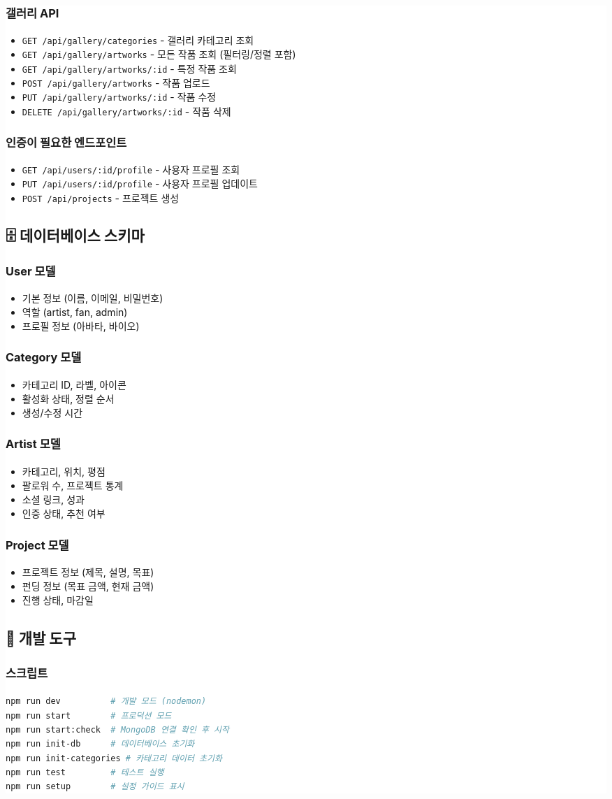 ### 갤러리 API

- `GET /api/gallery/categories` - 갤러리 카테고리 조회
- `GET /api/gallery/artworks` - 모든 작품 조회 (필터링/정렬 포함)
- `GET /api/gallery/artworks/:id` - 특정 작품 조회
- `POST /api/gallery/artworks` - 작품 업로드
- `PUT /api/gallery/artworks/:id` - 작품 수정
- `DELETE /api/gallery/artworks/:id` - 작품 삭제

### 인증이 필요한 엔드포인트

- `GET /api/users/:id/profile` - 사용자 프로필 조회
- `PUT /api/users/:id/profile` - 사용자 프로필 업데이트
- `POST /api/projects` - 프로젝트 생성

## 🗄️ 데이터베이스 스키마

### User 모델
- 기본 정보 (이름, 이메일, 비밀번호)
- 역할 (artist, fan, admin)
- 프로필 정보 (아바타, 바이오)

### Category 모델
- 카테고리 ID, 라벨, 아이콘
- 활성화 상태, 정렬 순서
- 생성/수정 시간

### Artist 모델
- 카테고리, 위치, 평점
- 팔로워 수, 프로젝트 통계
- 소셜 링크, 성과
- 인증 상태, 추천 여부

### Project 모델
- 프로젝트 정보 (제목, 설명, 목표)
- 펀딩 정보 (목표 금액, 현재 금액)
- 진행 상태, 마감일

## 🔧 개발 도구

### 스크립트

```bash
npm run dev          # 개발 모드 (nodemon)
npm run start        # 프로덕션 모드
npm run start:check  # MongoDB 연결 확인 후 시작
npm run init-db      # 데이터베이스 초기화
npm run init-categories # 카테고리 데이터 초기화
npm run test         # 테스트 실행
npm run setup        # 설정 가이드 표시
```
